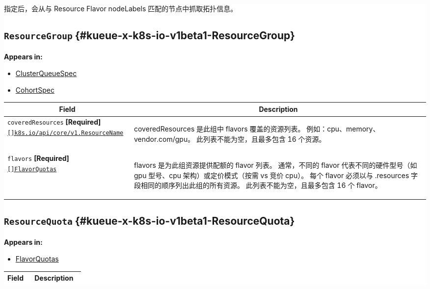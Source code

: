指定后，会从与 Resource Flavor nodeLabels 匹配的节点中抓取拓扑信息。</p>
</td>
</tr>
</tbody>
</table>

## `ResourceGroup`     {#kueue-x-k8s-io-v1beta1-ResourceGroup}
    

**Appears in:**

- [ClusterQueueSpec](#kueue-x-k8s-io-v1beta1-ClusterQueueSpec)

- [CohortSpec](#kueue-x-k8s-io-v1beta1-CohortSpec)



<table class="table">
<thead><tr><th width="30%">Field</th><th>Description</th></tr></thead>
<tbody>
    
  
<tr><td><code>coveredResources</code> <B>[Required]</B><br/>
<a href="https://kubernetes.io/docs/reference/generated/kubernetes-api/v1.28/#resourcename-v1-core"><code>[]k8s.io/api/core/v1.ResourceName</code></a>
</td>
<td>
   <p>coveredResources 是此组中 flavors 覆盖的资源列表。
例如：cpu、memory、vendor.com/gpu。
此列表不能为空，且最多包含 16 个资源。</p>
</td>
</tr>
<tr><td><code>flavors</code> <B>[Required]</B><br/>
<a href="#kueue-x-k8s-io-v1beta1-FlavorQuotas"><code>[]FlavorQuotas</code></a>
</td>
<td>
   <p>flavors 是为此组资源提供配额的 flavor 列表。
通常，不同的 flavor 代表不同的硬件型号（如 gpu 型号、cpu 架构）或定价模式（按需 vs 竞价 cpu）。
每个 flavor 必须以与 .resources 字段相同的顺序列出此组的所有资源。
此列表不能为空，且最多包含 16 个 flavor。</p>
</td>
</tr>
</tbody>
</table>

## `ResourceQuota`     {#kueue-x-k8s-io-v1beta1-ResourceQuota}
    

**Appears in:**

- [FlavorQuotas](#kueue-x-k8s-io-v1beta1-FlavorQuotas)



<table class="table">
<thead><tr><th width="30%">Field</th><th>Description</th></tr></thead>
<tbody>
    